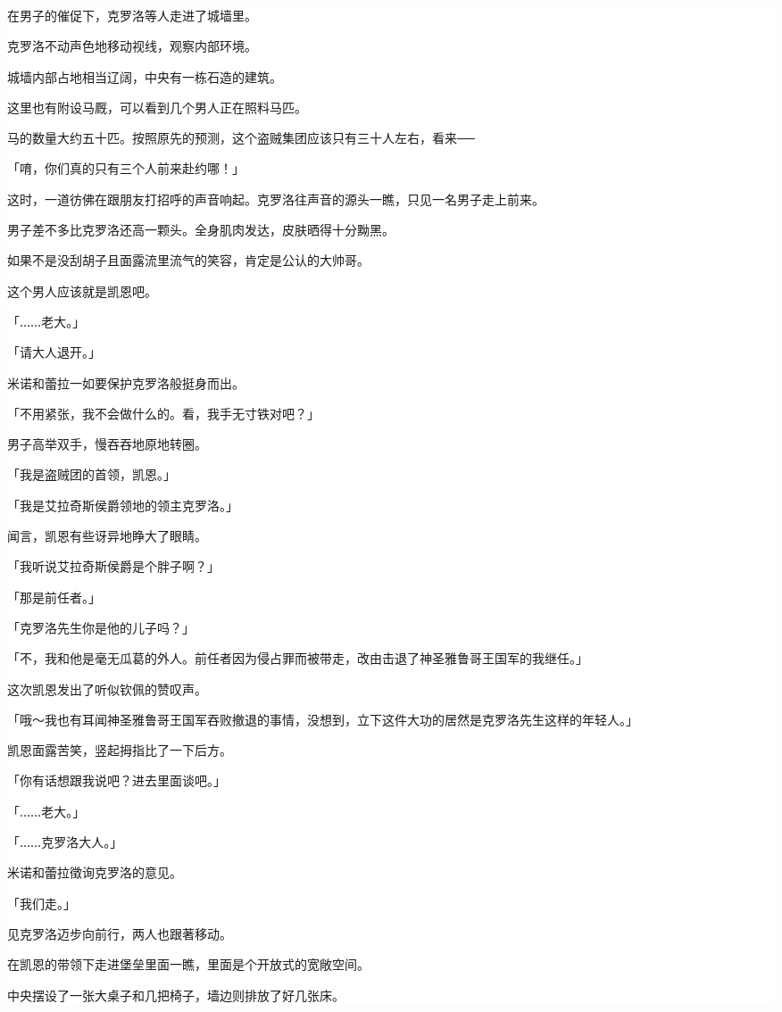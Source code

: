 在男子的催促下，克罗洛等人走进了城墙里。

克罗洛不动声色地移动视线，观察内部环境。

城墙内部占地相当辽阔，中央有一栋石造的建筑。

这里也有附设马厩，可以看到几个男人正在照料马匹。

马的数量大约五十匹。按照原先的预测，这个盗贼集团应该只有三十人左右，看来──

「唷，你们真的只有三个人前来赴约哪！」

这时，一道彷佛在跟朋友打招呼的声音响起。克罗洛往声音的源头一瞧，只见一名男子走上前来。

男子差不多比克罗洛还高一颗头。全身肌肉发达，皮肤晒得十分黝黑。

如果不是没刮胡子且面露流里流气的笑容，肯定是公认的大帅哥。

这个男人应该就是凯恩吧。

「……老大。」

「请大人退开。」

米诺和蕾拉一如要保护克罗洛般挺身而出。

「不用紧张，我不会做什么的。看，我手无寸铁对吧？」

男子高举双手，慢吞吞地原地转圈。

「我是盗贼团的首领，凯恩。」

「我是艾拉奇斯侯爵领地的领主克罗洛。」

闻言，凯恩有些讶异地睁大了眼睛。

「我听说艾拉奇斯侯爵是个胖子啊？」

「那是前任者。」

「克罗洛先生你是他的儿子吗？」

「不，我和他是毫无瓜葛的外人。前任者因为侵占罪而被带走，改由击退了神圣雅鲁哥王国军的我继任。」

这次凯恩发出了听似钦佩的赞叹声。

「哦～我也有耳闻神圣雅鲁哥王国军吞败撤退的事情，没想到，立下这件大功的居然是克罗洛先生这样的年轻人。」

凯恩面露苦笑，竖起拇指比了一下后方。

「你有话想跟我说吧？进去里面谈吧。」

「……老大。」

「……克罗洛大人。」

米诺和蕾拉徵询克罗洛的意见。

「我们走。」

见克罗洛迈步向前行，两人也跟著移动。

在凯恩的带领下走进堡垒里面一瞧，里面是个开放式的宽敞空间。

中央摆设了一张大桌子和几把椅子，墙边则排放了好几张床。
